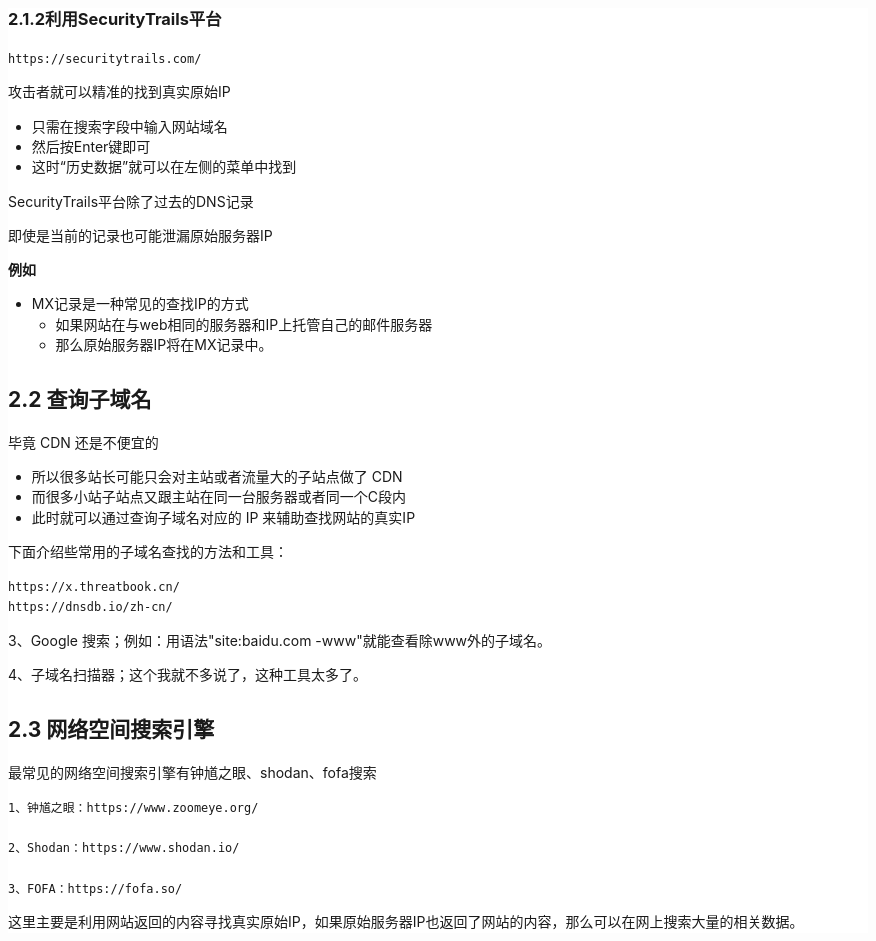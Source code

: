 ### 2.1.2利用SecurityTrails平台

```
https://securitytrails.com/
```

攻击者就可以精准的找到真实原始IP

- 只需在搜索字段中输入网站域名
- 然后按Enter键即可
- 这时“历史数据”就可以在左侧的菜单中找到

SecurityTrails平台除了过去的DNS记录

即使是当前的记录也可能泄漏原始服务器IP

**例如**

- MX记录是一种常见的查找IP的方式
  - 如果网站在与web相同的服务器和IP上托管自己的邮件服务器
  - 那么原始服务器IP将在MX记录中。

## 2.2 查询子域名

毕竟 CDN 还是不便宜的

- 所以很多站长可能只会对主站或者流量大的子站点做了 CDN
- 而很多小站子站点又跟主站在同一台服务器或者同一个C段内
- 此时就可以通过查询子域名对应的 IP 来辅助查找网站的真实IP

 

下面介绍些常用的子域名查找的方法和工具：

```
https://x.threatbook.cn/
https://dnsdb.io/zh-cn/
```

3、Google 搜索；例如：用语法"site:baidu.com -www"就能查看除www外的子域名。

4、子域名扫描器；这个我就不多说了，这种工具太多了。





## 2.3 网络空间搜索引擎

最常见的网络空间搜索引擎有钟馗之眼、shodan、fofa搜索

```
1、钟馗之眼：https://www.zoomeye.org/

2、Shodan：https://www.shodan.io/

3、FOFA：https://fofa.so/
```

这里主要是利用网站返回的内容寻找真实原始IP，如果原始服务器IP也返回了网站的内容，那么可以在网上搜索大量的相关数据。
